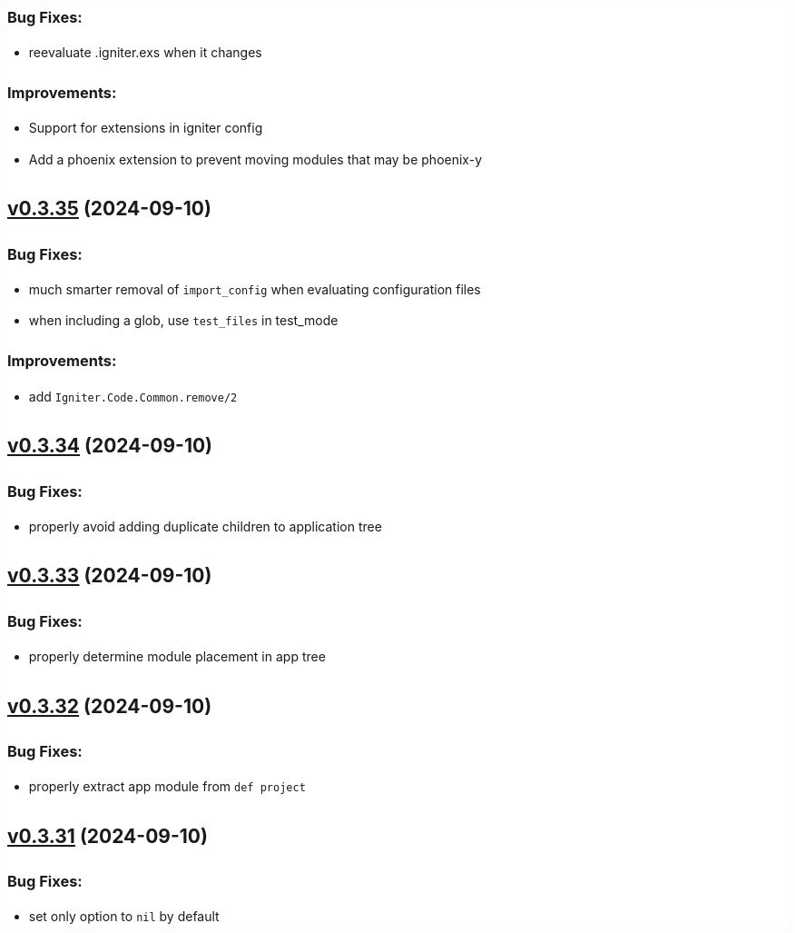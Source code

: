### Bug Fixes:

- reevaluate .igniter.exs when it changes

### Improvements:

- Support for extensions in igniter config

- Add a phoenix extension to prevent moving modules that may be phoenix-y

## [v0.3.35](https://github.com/ash-project/igniter/compare/v0.3.34...v0.3.35) (2024-09-10)

### Bug Fixes:

- much smarter removal of `import_config` when evaluating configuration files

- when including a glob, use `test_files` in test_mode

### Improvements:

- add `Igniter.Code.Common.remove/2`

## [v0.3.34](https://github.com/ash-project/igniter/compare/v0.3.33...v0.3.34) (2024-09-10)

### Bug Fixes:

- properly avoid adding duplicate children to application tree

## [v0.3.33](https://github.com/ash-project/igniter/compare/v0.3.32...v0.3.33) (2024-09-10)

### Bug Fixes:

- properly determine module placement in app tree

## [v0.3.32](https://github.com/ash-project/igniter/compare/v0.3.31...v0.3.32) (2024-09-10)

### Bug Fixes:

- properly extract app module from `def project`

## [v0.3.31](https://github.com/ash-project/igniter/compare/v0.3.30...v0.3.31) (2024-09-10)

### Bug Fixes:

- set only option to `nil` by default
